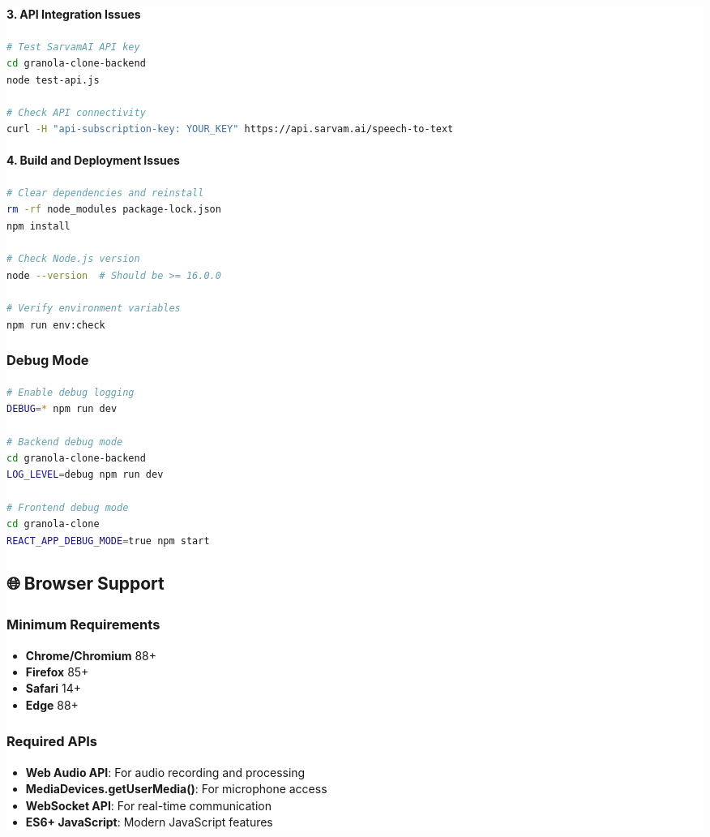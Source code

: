 #### 3. API Integration Issues

```bash
# Test SarvamAI API key
cd granola-clone-backend
node test-api.js

# Check API connectivity
curl -H "api-subscription-key: YOUR_KEY" https://api.sarvam.ai/speech-to-text
```

#### 4. Build and Deployment Issues

```bash
# Clear dependencies and reinstall
rm -rf node_modules package-lock.json
npm install

# Check Node.js version
node --version  # Should be >= 16.0.0

# Verify environment variables
npm run env:check
```

### Debug Mode

```bash
# Enable debug logging
DEBUG=* npm run dev

# Backend debug mode
cd granola-clone-backend
LOG_LEVEL=debug npm run dev

# Frontend debug mode
cd granola-clone
REACT_APP_DEBUG_MODE=true npm start
```

## 🌐 Browser Support

### Minimum Requirements

- **Chrome/Chromium** 88+
- **Firefox** 85+
- **Safari** 14+
- **Edge** 88+

### Required APIs

- **Web Audio API**: For audio recording and processing
- **MediaDevices.getUserMedia()**: For microphone access
- **WebSocket API**: For real-time communication
- **ES6+ JavaScript**: Modern JavaScript features
